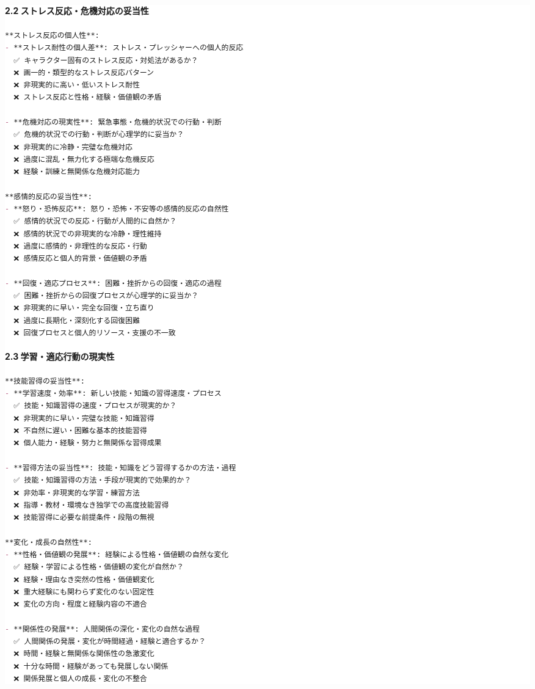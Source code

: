 #### 2.2 ストレス反応・危機対応の妥当性
```markdown
**ストレス反応の個人性**:
- **ストレス耐性の個人差**: ストレス・プレッシャーへの個人的反応
  ✅ キャラクター固有のストレス反応・対処法があるか？
  ❌ 画一的・類型的なストレス反応パターン
  ❌ 非現実的に高い・低いストレス耐性
  ❌ ストレス反応と性格・経験・価値観の矛盾

- **危機対応の現実性**: 緊急事態・危機的状況での行動・判断
  ✅ 危機的状況での行動・判断が心理学的に妥当か？
  ❌ 非現実的に冷静・完璧な危機対応
  ❌ 過度に混乱・無力化する極端な危機反応
  ❌ 経験・訓練と無関係な危機対応能力

**感情的反応の妥当性**:
- **怒り・恐怖反応**: 怒り・恐怖・不安等の感情的反応の自然性
  ✅ 感情的状況での反応・行動が人間的に自然か？
  ❌ 感情的状況での非現実的な冷静・理性維持
  ❌ 過度に感情的・非理性的な反応・行動
  ❌ 感情反応と個人的背景・価値観の矛盾

- **回復・適応プロセス**: 困難・挫折からの回復・適応の過程
  ✅ 困難・挫折からの回復プロセスが心理学的に妥当か？
  ❌ 非現実的に早い・完全な回復・立ち直り
  ❌ 過度に長期化・深刻化する回復困難
  ❌ 回復プロセスと個人的リソース・支援の不一致
```

#### 2.3 学習・適応行動の現実性
```markdown
**技能習得の妥当性**:
- **学習速度・効率**: 新しい技能・知識の習得速度・プロセス
  ✅ 技能・知識習得の速度・プロセスが現実的か？
  ❌ 非現実的に早い・完璧な技能・知識習得
  ❌ 不自然に遅い・困難な基本的技能習得
  ❌ 個人能力・経験・努力と無関係な習得成果

- **習得方法の妥当性**: 技能・知識をどう習得するかの方法・過程
  ✅ 技能・知識習得の方法・手段が現実的で効果的か？
  ❌ 非効率・非現実的な学習・練習方法
  ❌ 指導・教材・環境なき独学での高度技能習得
  ❌ 技能習得に必要な前提条件・段階の無視

**変化・成長の自然性**:
- **性格・価値観の発展**: 経験による性格・価値観の自然な変化
  ✅ 経験・学習による性格・価値観の変化が自然か？
  ❌ 経験・理由なき突然の性格・価値観変化
  ❌ 重大経験にも関わらず変化のない固定性
  ❌ 変化の方向・程度と経験内容の不適合

- **関係性の発展**: 人間関係の深化・変化の自然な過程
  ✅ 人間関係の発展・変化が時間経過・経験と適合するか？
  ❌ 時間・経験と無関係な関係性の急激変化
  ❌ 十分な時間・経験があっても発展しない関係
  ❌ 関係発展と個人の成長・変化の不整合
```
